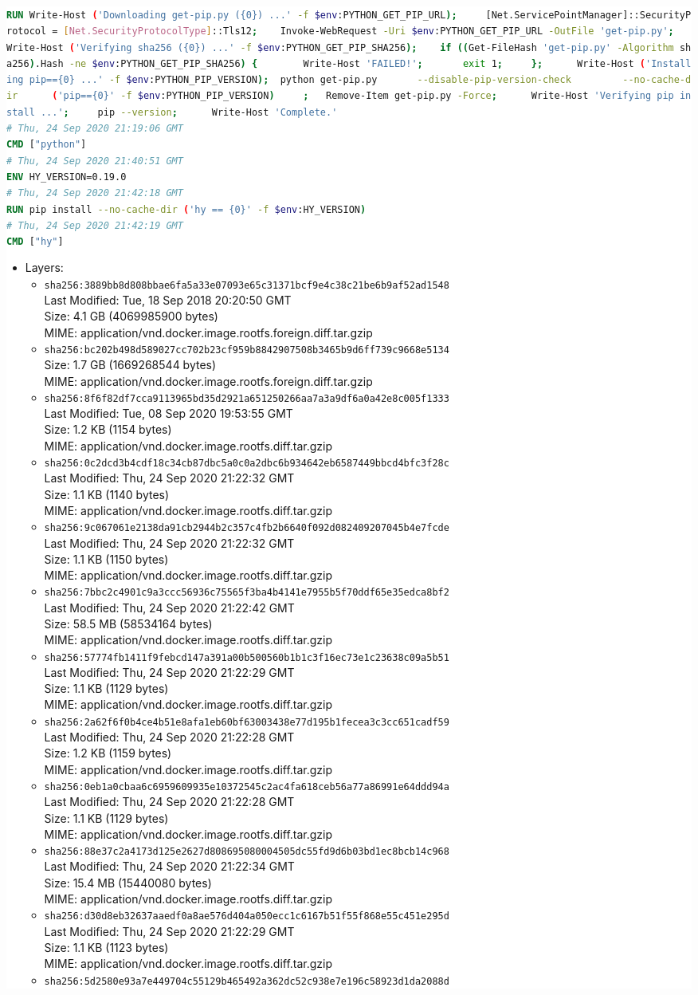 ```dockerfile
RUN Write-Host ('Downloading get-pip.py ({0}) ...' -f $env:PYTHON_GET_PIP_URL); 	[Net.ServicePointManager]::SecurityProtocol = [Net.SecurityProtocolType]::Tls12; 	Invoke-WebRequest -Uri $env:PYTHON_GET_PIP_URL -OutFile 'get-pip.py'; 	Write-Host ('Verifying sha256 ({0}) ...' -f $env:PYTHON_GET_PIP_SHA256); 	if ((Get-FileHash 'get-pip.py' -Algorithm sha256).Hash -ne $env:PYTHON_GET_PIP_SHA256) { 		Write-Host 'FAILED!'; 		exit 1; 	}; 		Write-Host ('Installing pip=={0} ...' -f $env:PYTHON_PIP_VERSION); 	python get-pip.py 		--disable-pip-version-check 		--no-cache-dir 		('pip=={0}' -f $env:PYTHON_PIP_VERSION) 	; 	Remove-Item get-pip.py -Force; 		Write-Host 'Verifying pip install ...'; 	pip --version; 		Write-Host 'Complete.'
# Thu, 24 Sep 2020 21:19:06 GMT
CMD ["python"]
# Thu, 24 Sep 2020 21:40:51 GMT
ENV HY_VERSION=0.19.0
# Thu, 24 Sep 2020 21:42:18 GMT
RUN pip install --no-cache-dir ('hy == {0}' -f $env:HY_VERSION)
# Thu, 24 Sep 2020 21:42:19 GMT
CMD ["hy"]
```

-	Layers:
	-	`sha256:3889bb8d808bbae6fa5a33e07093e65c31371bcf9e4c38c21be6b9af52ad1548`  
		Last Modified: Tue, 18 Sep 2018 20:20:50 GMT  
		Size: 4.1 GB (4069985900 bytes)  
		MIME: application/vnd.docker.image.rootfs.foreign.diff.tar.gzip
	-	`sha256:bc202b498d589027cc702b23cf959b8842907508b3465b9d6ff739c9668e5134`  
		Size: 1.7 GB (1669268544 bytes)  
		MIME: application/vnd.docker.image.rootfs.foreign.diff.tar.gzip
	-	`sha256:8f6f82df7cca9113965bd35d2921a651250266aa7a3a9df6a0a42e8c005f1333`  
		Last Modified: Tue, 08 Sep 2020 19:53:55 GMT  
		Size: 1.2 KB (1154 bytes)  
		MIME: application/vnd.docker.image.rootfs.diff.tar.gzip
	-	`sha256:0c2dcd3b4cdf18c34cb87dbc5a0c0a2dbc6b934642eb6587449bbcd4bfc3f28c`  
		Last Modified: Thu, 24 Sep 2020 21:22:32 GMT  
		Size: 1.1 KB (1140 bytes)  
		MIME: application/vnd.docker.image.rootfs.diff.tar.gzip
	-	`sha256:9c067061e2138da91cb2944b2c357c4fb2b6640f092d082409207045b4e7fcde`  
		Last Modified: Thu, 24 Sep 2020 21:22:32 GMT  
		Size: 1.1 KB (1150 bytes)  
		MIME: application/vnd.docker.image.rootfs.diff.tar.gzip
	-	`sha256:7bbc2c4901c9a3ccc56936c75565f3ba4b4141e7955b5f70ddf65e35edca8bf2`  
		Last Modified: Thu, 24 Sep 2020 21:22:42 GMT  
		Size: 58.5 MB (58534164 bytes)  
		MIME: application/vnd.docker.image.rootfs.diff.tar.gzip
	-	`sha256:57774fb1411f9febcd147a391a00b500560b1b1c3f16ec73e1c23638c09a5b51`  
		Last Modified: Thu, 24 Sep 2020 21:22:29 GMT  
		Size: 1.1 KB (1129 bytes)  
		MIME: application/vnd.docker.image.rootfs.diff.tar.gzip
	-	`sha256:2a62f6f0b4ce4b51e8afa1eb60bf63003438e77d195b1fecea3c3cc651cadf59`  
		Last Modified: Thu, 24 Sep 2020 21:22:28 GMT  
		Size: 1.2 KB (1159 bytes)  
		MIME: application/vnd.docker.image.rootfs.diff.tar.gzip
	-	`sha256:0eb1a0cbaa6c6959609935e10372545c2ac4fa618ceb56a77a86991e64ddd94a`  
		Last Modified: Thu, 24 Sep 2020 21:22:28 GMT  
		Size: 1.1 KB (1129 bytes)  
		MIME: application/vnd.docker.image.rootfs.diff.tar.gzip
	-	`sha256:88e37c2a4173d125e2627d808695080004505dc55fd9d6b03bd1ec8bcb14c968`  
		Last Modified: Thu, 24 Sep 2020 21:22:34 GMT  
		Size: 15.4 MB (15440080 bytes)  
		MIME: application/vnd.docker.image.rootfs.diff.tar.gzip
	-	`sha256:d30d8eb32637aaedf0a8ae576d404a050ecc1c6167b51f55f868e55c451e295d`  
		Last Modified: Thu, 24 Sep 2020 21:22:29 GMT  
		Size: 1.1 KB (1123 bytes)  
		MIME: application/vnd.docker.image.rootfs.diff.tar.gzip
	-	`sha256:5d2580e93a7e449704c55129b465492a362dc52c938e7e196c58923d1da2088d`  